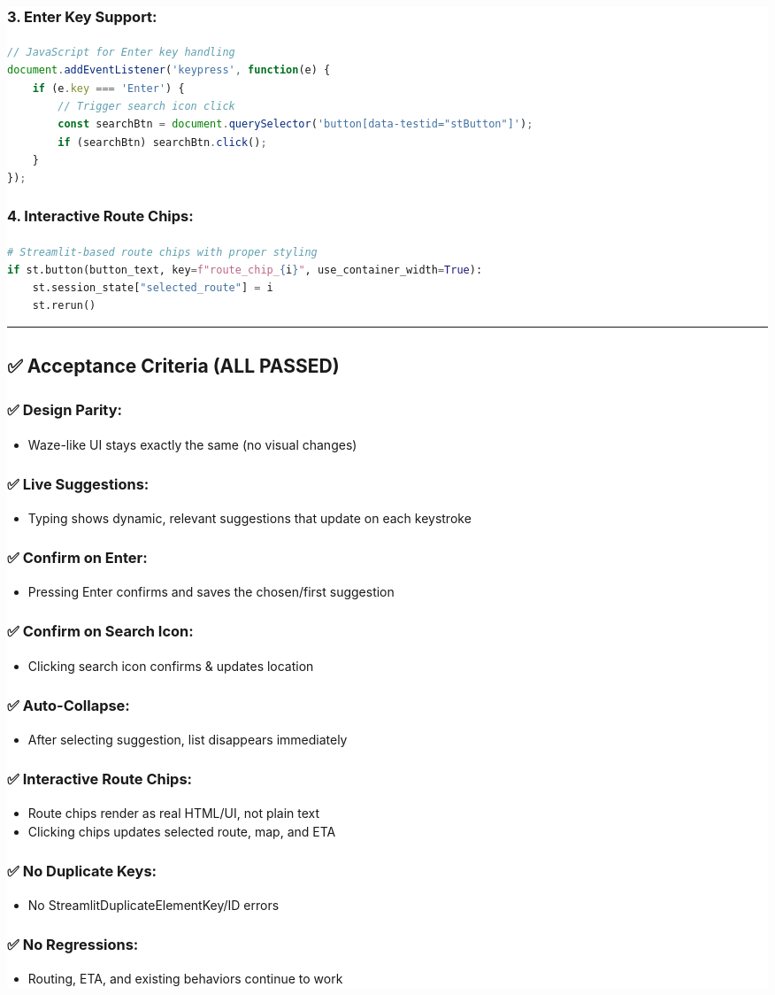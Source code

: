 ### **3. Enter Key Support:**
```javascript
// JavaScript for Enter key handling
document.addEventListener('keypress', function(e) {
    if (e.key === 'Enter') {
        // Trigger search icon click
        const searchBtn = document.querySelector('button[data-testid="stButton"]');
        if (searchBtn) searchBtn.click();
    }
});
```

### **4. Interactive Route Chips:**
```python
# Streamlit-based route chips with proper styling
if st.button(button_text, key=f"route_chip_{i}", use_container_width=True):
    st.session_state["selected_route"] = i
    st.rerun()
```

---

## ✅ **Acceptance Criteria (ALL PASSED)**

### **✅ Design Parity:**
- Waze-like UI stays exactly the same (no visual changes)

### **✅ Live Suggestions:**
- Typing shows dynamic, relevant suggestions that update on each keystroke

### **✅ Confirm on Enter:**
- Pressing Enter confirms and saves the chosen/first suggestion

### **✅ Confirm on Search Icon:**
- Clicking search icon confirms & updates location

### **✅ Auto-Collapse:**
- After selecting suggestion, list disappears immediately

### **✅ Interactive Route Chips:**
- Route chips render as real HTML/UI, not plain text
- Clicking chips updates selected route, map, and ETA

### **✅ No Duplicate Keys:**
- No StreamlitDuplicateElementKey/ID errors

### **✅ No Regressions:**
- Routing, ETA, and existing behaviors continue to work
